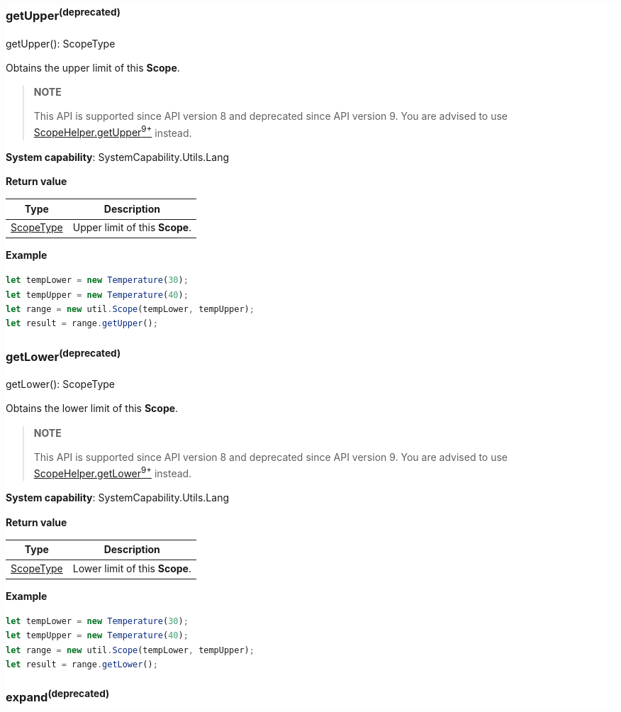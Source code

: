### getUpper<sup>(deprecated)</sup>

getUpper(): ScopeType

Obtains the upper limit of this **Scope**.

> **NOTE**
>
> This API is supported since API version 8 and deprecated since API version 9. You are advised to use [ScopeHelper.getUpper<sup>9+</sup>](#getupper9) instead.

**System capability**: SystemCapability.Utils.Lang

**Return value**

| Type| Description|
| -------- | -------- |
| [ScopeType](#scopetype8) | Upper limit of this **Scope**.|

**Example**

  ```js
  let tempLower = new Temperature(30);
  let tempUpper = new Temperature(40);
  let range = new util.Scope(tempLower, tempUpper);
  let result = range.getUpper();
  ```

### getLower<sup>(deprecated)</sup>

getLower(): ScopeType

Obtains the lower limit of this **Scope**.

> **NOTE**
>
> This API is supported since API version 8 and deprecated since API version 9. You are advised to use [ScopeHelper.getLower<sup>9+</sup>](#getlower9) instead.

**System capability**: SystemCapability.Utils.Lang

**Return value**

| Type| Description|
| -------- | -------- |
| [ScopeType](#scopetype8) | Lower limit of this **Scope**.|

**Example**

  ```js
  let tempLower = new Temperature(30);
  let tempUpper = new Temperature(40);
  let range = new util.Scope(tempLower, tempUpper);
  let result = range.getLower();
  ```

### expand<sup>(deprecated)</sup>
